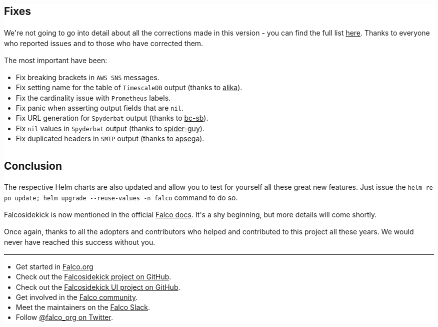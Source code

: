 ## Fixes

We're not going to go into detail about all the corrections made in this version - you can find the full list [here](https://github.com/falcosecurity/falcosidekick/releases/tag/2.28.0). 
Thanks to everyone who reported issues and to those who have corrected them.

The most important have been:
- Fix breaking brackets in `AWS SNS` messages.
- Fix setting name for the table of `TimescaleDB` output (thanks to [alika](https://github.com/alika)).
- Fix the cardinality issue with `Prometheus` labels.
- Fix panic when asserting output fields that are `nil`.
- Fix URL generation for `Spyderbat` output (thanks to [bc-sb](https://github.com/bc-sb)).
- Fix `nil` values in `Spyderbat` output (thanks to [spider-guy](https://github.com/spider-guy)).
- Fix duplicated headers in `SMTP` output (thanks to [apsega](https://github.com/apsega)).

## Conclusion

The respective Helm charts are also updated and allow you to test for yourself all these great new features. Just issue the `helm repo update; helm upgrade --reuse-values -n falco` command to do so.

Falcosidekick is now mentioned in the official [Falco docs](https://falco.org/docs/alerts/forwarding/). It's a shy beginning, but more details will come shortly.

Once again, thanks to all the adopters and contributors who helped and contributed to this project all these years. We would never have reached this success without you.

---
* Get started in [Falco.org](http://falco.org/)
* Check out the [Falcosidekick project on GitHub](https://github.com/falcosecurity/falcosidekick).
* Check out the [Falcosidekick UI project on GitHub](https://github.com/falcosecurity/falcosidekick-ui).
* Get involved in the [Falco community](https://falco.org/community/).
* Meet the maintainers on the [Falco Slack](https://kubernetes.slack.com/?redir=%2Farchives%2FCMWH3EH32).
* Follow [@falco_org on Twitter](https://twitter.com/falco_org).
